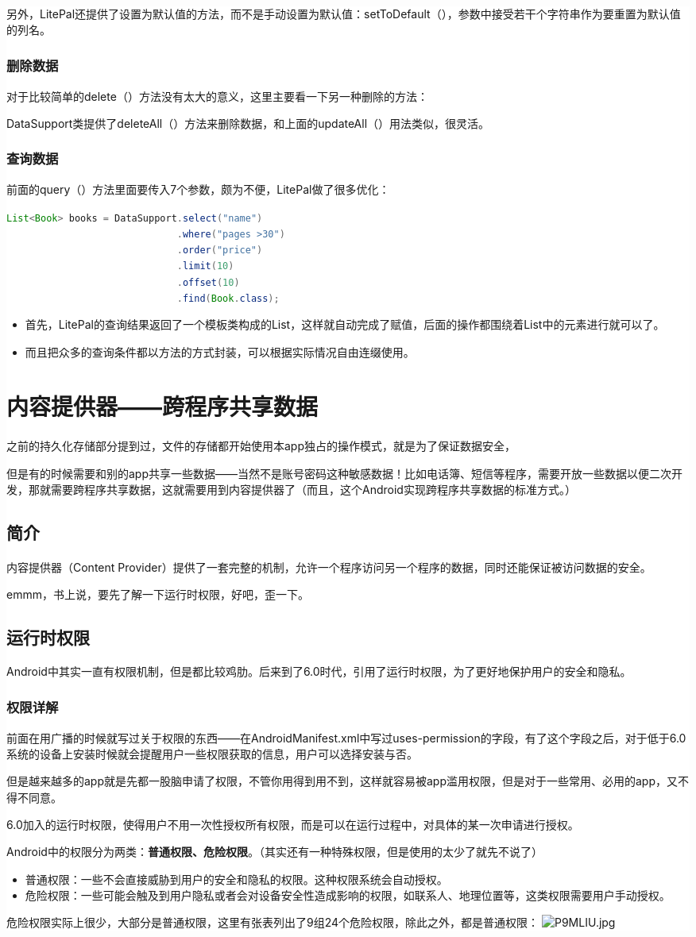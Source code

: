 另外，LitePal还提供了设置为默认值的方法，而不是手动设置为默认值：setToDefault（），参数中接受若干个字符串作为要重置为默认值的列名。

### 删除数据
对于比较简单的delete（）方法没有太大的意义，这里主要看一下另一种删除的方法：

DataSupport类提供了deleteAll（）方法来删除数据，和上面的updateAll（）用法类似，很灵活。

### 查询数据
前面的query（）方法里面要传入7个参数，颇为不便，LitePal做了很多优化：
```java
List<Book> books = DataSupport.select("name")
                              .where("pages >30")
                              .order("price")
                              .limit(10)
                              .offset(10)
                              .find(Book.class);
```


* 首先，LitePal的查询结果返回了一个模板类构成的List，这样就自动完成了赋值，后面的操作都围绕着List中的元素进行就可以了。

* 而且把众多的查询条件都以方法的方式封装，可以根据实际情况自由连缀使用。


# 内容提供器——跨程序共享数据
之前的持久化存储部分提到过，文件的存储都开始使用本app独占的操作模式，就是为了保证数据安全，

但是有的时候需要和别的app共享一些数据——当然不是账号密码这种敏感数据！比如电话簿、短信等程序，需要开放一些数据以便二次开发，那就需要跨程序共享数据，这就需要用到内容提供器了（而且，这个Android实现跨程序共享数据的标准方式。）


## 简介
内容提供器（Content Provider）提供了一套完整的机制，允许一个程序访问另一个程序的数据，同时还能保证被访问数据的安全。

emmm，书上说，要先了解一下运行时权限，好吧，歪一下。
## 运行时权限
Android中其实一直有权限机制，但是都比较鸡肋。后来到了6.0时代，引用了运行时权限，为了更好地保护用户的安全和隐私。

### 权限详解
前面在用广播的时候就写过关于权限的东西——在AndroidManifest.xml中写过uses-permission的字段，有了这个字段之后，对于低于6.0系统的设备上安装时候就会提醒用户一些权限获取的信息，用户可以选择安装与否。

但是越来越多的app就是先都一股脑申请了权限，不管你用得到用不到，这样就容易被app滥用权限，但是对于一些常用、必用的app，又不得不同意。

6.0加入的运行时权限，使得用户不用一次性授权所有权限，而是可以在运行过程中，对具体的某一次申请进行授权。

Android中的权限分为两类：**普通权限、危险权限**。（其实还有一种特殊权限，但是使用的太少了就先不说了）

* 普通权限：一些不会直接威胁到用户的安全和隐私的权限。这种权限系统会自动授权。
* 危险权限：一些可能会触及到用户隐私或者会对设备安全性造成影响的权限，如联系人、地理位置等，这类权限需要用户手动授权。

危险权限实际上很少，大部分是普通权限，这里有张表列出了9组24个危险权限，除此之外，都是普通权限：
![P9MLIU.jpg](https://s1.ax1x.com/2018/06/23/P9MLIU.jpg)
